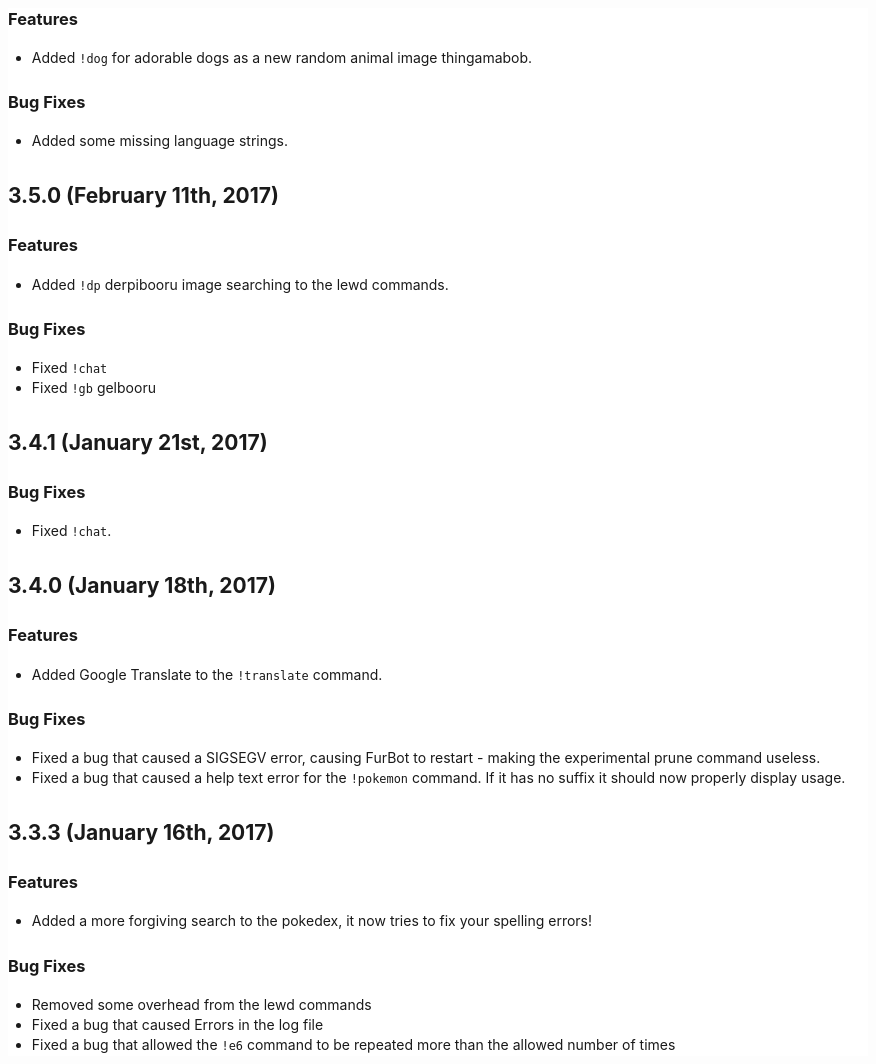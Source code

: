### Features
- Added `!dog` for adorable dogs as a new random animal image thingamabob.

### Bug Fixes
- Added some missing language strings.


<a name="3.5.0" />

## 3.5.0 (February 11th, 2017)

### Features
- Added `!dp` derpibooru image searching to the lewd commands.

### Bug Fixes
- Fixed `!chat`
- Fixed `!gb` gelbooru


<a name="3.4.1" />

## 3.4.1 (January 21st, 2017)

### Bug Fixes
- Fixed `!chat`.


<a name="3.4.0" />

## 3.4.0 (January 18th, 2017)

### Features
- Added Google Translate to the `!translate` command.

### Bug Fixes
- Fixed a bug that caused a SIGSEGV error, causing FurBot to restart - making the experimental prune command useless.
- Fixed a bug that caused a help text error for the `!pokemon` command. If it has no suffix it should now properly display usage.


<a name="3.3.3" />

## 3.3.3 (January 16th, 2017)

### Features
- Added a more forgiving search to the pokedex, it now tries to fix your spelling errors!

### Bug Fixes
- Removed some overhead from the lewd commands
- Fixed a bug that caused Errors in the log file
- Fixed a bug that allowed the `!e6` command to be repeated more than the allowed number of times
